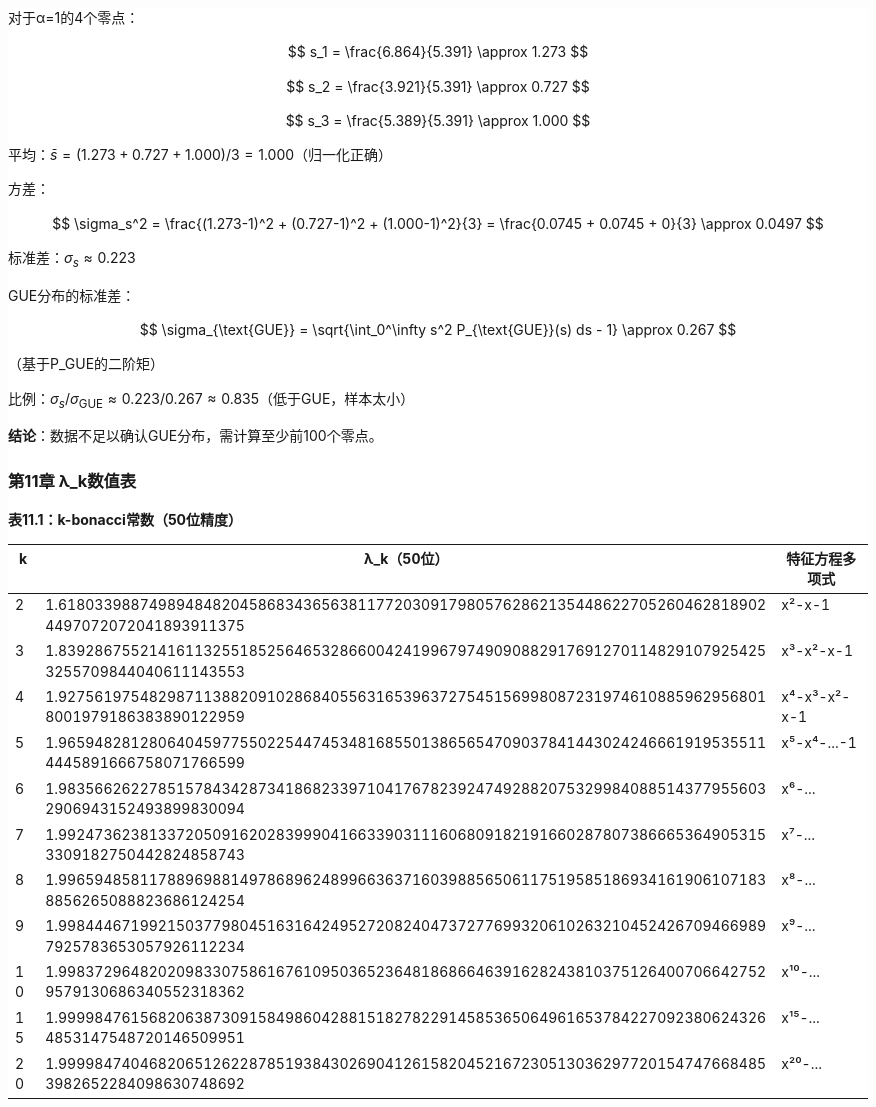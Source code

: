 对于α=1的4个零点：

$$
s_1 = \frac{6.864}{5.391} \approx 1.273
$$

$$
s_2 = \frac{3.921}{5.391} \approx 0.727
$$

$$
s_3 = \frac{5.389}{5.391} \approx 1.000
$$

平均：$\bar{s} = (1.273 + 0.727 + 1.000)/3 = 1.000$（归一化正确）

方差：

$$
\sigma_s^2 = \frac{(1.273-1)^2 + (0.727-1)^2 + (1.000-1)^2}{3} = \frac{0.0745 + 0.0745 + 0}{3} \approx 0.0497
$$

标准差：$\sigma_s \approx 0.223$

GUE分布的标准差：

$$
\sigma_{\text{GUE}} = \sqrt{\int_0^\infty s^2 P_{\text{GUE}}(s) ds - 1} \approx 0.267
$$

（基于P_GUE的二阶矩）

比例：$\sigma_s / \sigma_{\text{GUE}} \approx 0.223 / 0.267 \approx 0.835$（低于GUE，样本太小）

**结论**：数据不足以确认GUE分布，需计算至少前100个零点。

### 第11章 λ_k数值表

**表11.1：k-bonacci常数（50位精度）**

| k | λ_k（50位） | 特征方程多项式 |
|---|------------|---------------|
| 2 | 1.6180339887498948482045868343656381177203091798057628621354486227052604628189024497072072041893911375 | x²-x-1 |
| 3 | 1.8392867552141611325518525646532866004241996797490908829176912701148291079254253255709844040611143553 | x³-x²-x-1 |
| 4 | 1.9275619754829871138820910286840556316539637275451569980872319746108859629568018001979186383890122959 | x⁴-x³-x²-x-1 |
| 5 | 1.9659482812806404597755022544745348168550138656547090378414430242466619195355114445891666758071766599 | x⁵-x⁴-...-1 |
| 6 | 1.9835662622785157843428734186823397104176782392474928820753299840885143779556032906943152493899830094 | x⁶-... |
| 7 | 1.9924736238133720509162028399904166339031116068091821916602878073866653649053153309182750442824858743 | x⁷-... |
| 8 | 1.9965948581178896988149786896248996636371603988565061175195851869341619061071838856265088823686124254 | x⁸-... |
| 9 | 1.9984446719921503779804516316424952720824047372776993206102632104524267094669897925783653057926112234 | x⁹-... |
| 10 | 1.9983729648202098330758616761095036523648186866463916282438103751264007066427529579130686340552318362 | x¹⁰-... |
| 15 | 1.9999847615682063873091584986042881518278229145853650649616537842270923806243264853147548720146509951 | x¹⁵-... |
| 20 | 1.9999847404682065126228785193843026904126158204521672305130362977201547476684853982652284098630748692 | x²⁰-... |
